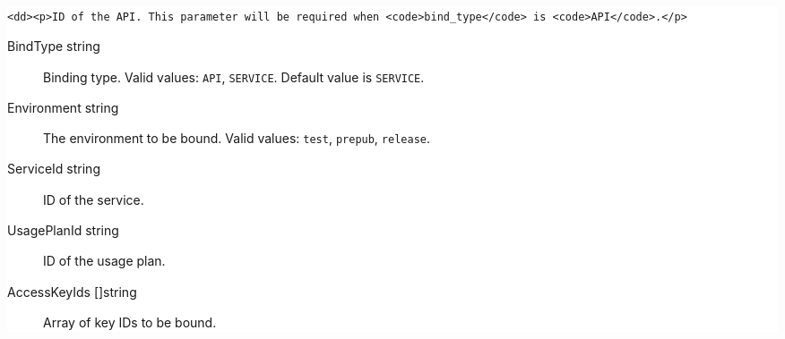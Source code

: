     <dd><p>ID of the API. This parameter will be required when <code>bind_type</code> is <code>API</code>.</p>
</dd><dt class="property-optional property-replacement"
            title="Optional">
        <span id="state_bindtype_csharp">
<a data-swiftype-name="resource-property" data-swiftype-type="text" href="#state_bindtype_csharp" style="color: inherit; text-decoration: inherit;">Bind<wbr>Type</a>
</span>
        <span class="property-indicator"></span>
        <span class="property-type">string</span>
    </dt>
    <dd><p>Binding type. Valid values: <code>API</code>, <code>SERVICE</code>. Default value is <code>SERVICE</code>.</p>
</dd><dt class="property-optional property-replacement"
            title="Optional">
        <span id="state_environment_csharp">
<a data-swiftype-name="resource-property" data-swiftype-type="text" href="#state_environment_csharp" style="color: inherit; text-decoration: inherit;">Environment</a>
</span>
        <span class="property-indicator"></span>
        <span class="property-type">string</span>
    </dt>
    <dd><p>The environment to be bound. Valid values: <code>test</code>, <code>prepub</code>, <code>release</code>.</p>
</dd><dt class="property-optional property-replacement"
            title="Optional">
        <span id="state_serviceid_csharp">
<a data-swiftype-name="resource-property" data-swiftype-type="text" href="#state_serviceid_csharp" style="color: inherit; text-decoration: inherit;">Service<wbr>Id</a>
</span>
        <span class="property-indicator"></span>
        <span class="property-type">string</span>
    </dt>
    <dd><p>ID of the service.</p>
</dd><dt class="property-optional property-replacement"
            title="Optional">
        <span id="state_usageplanid_csharp">
<a data-swiftype-name="resource-property" data-swiftype-type="text" href="#state_usageplanid_csharp" style="color: inherit; text-decoration: inherit;">Usage<wbr>Plan<wbr>Id</a>
</span>
        <span class="property-indicator"></span>
        <span class="property-type">string</span>
    </dt>
    <dd><p>ID of the usage plan.</p>
</dd></dl>
</pulumi-choosable>
</div>

<div>
<pulumi-choosable type="language" values="go">
<dl class="resources-properties"><dt class="property-optional property-replacement"
            title="Optional">
        <span id="state_accesskeyids_go">
<a data-swiftype-name="resource-property" data-swiftype-type="text" href="#state_accesskeyids_go" style="color: inherit; text-decoration: inherit;">Access<wbr>Key<wbr>Ids</a>
</span>
        <span class="property-indicator"></span>
        <span class="property-type">[]string</span>
    </dt>
    <dd><p>Array of key IDs to be bound.</p>
</dd><dt class="property-optional property-replacement"
            title="Optional">
        <span id="state_apiid_go">